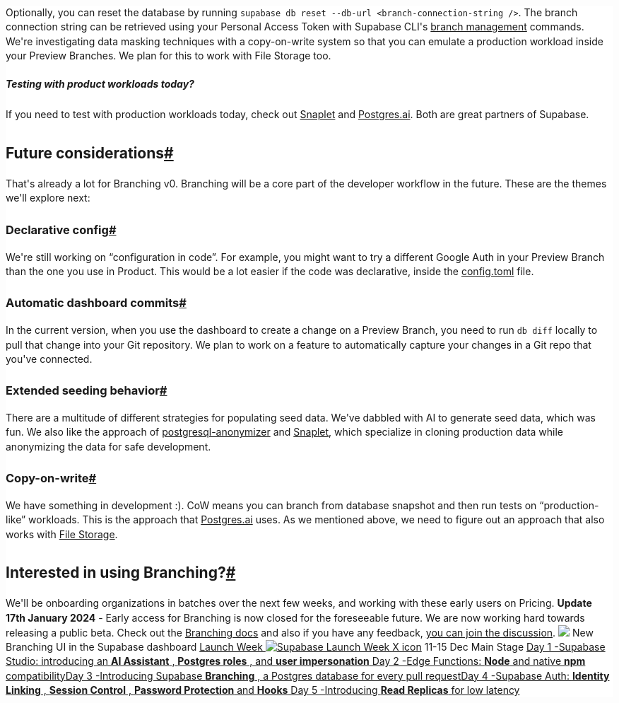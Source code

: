 Optionally, you can reset the database by running `supabase db reset --db-url <branch-connection-string />`. The branch connection string can be retrieved using your Personal Access Token with Supabase CLI's [branch management](https://supabase.com/docs/reference/cli/supabase-branches-get) commands.
We're investigating data masking techniques with a copy-on-write system so that you can emulate a production workload inside your Preview Branches. We plan for this to work with File Storage too.
##### Testing with product workloads today?
If you need to test with production workloads today, check out [Snaplet](https://www.snaplet.dev/) and [Postgres.ai](http://Postgres.ai). Both are great partners of Supabase.
## Future considerations[#](https://supabase.com/blog/supabase-branching#future-considerations)
That's already a lot for Branching v0. Branching will be a core part of the developer workflow in the future. These are the themes we'll explore next:
### Declarative config[#](https://supabase.com/blog/supabase-branching#declarative-config)
We're still working on “configuration in code”. For example, you might want to try a different Google Auth in your Preview Branch than the one you use in Product. This would be a lot easier if the code was declarative, inside the [config.toml](https://supabase.com/docs/guides/cli/config) file.
### Automatic dashboard commits[#](https://supabase.com/blog/supabase-branching#automatic-dashboard-commits)
In the current version, when you use the dashboard to create a change on a Preview Branch, you need to run `db diff` locally to pull that change into your Git repository. We plan to work on a feature to automatically capture your changes in a Git repo that you've connected.
### Extended seeding behavior[#](https://supabase.com/blog/supabase-branching#extended-seeding-behavior)
There are a multitude of different strategies for populating seed data. We've dabbled with AI to generate seed data, which was fun. We also like the approach of [postgresql-anonymizer](https://postgresql-anonymizer.readthedocs.io/en/stable/) and [Snaplet](https://docs.snaplet.dev/recipes/supabase), which specialize in cloning production data while anonymizing the data for safe development.
### Copy-on-write[#](https://supabase.com/blog/supabase-branching#copy-on-write)
We have something in development :). CoW means you can branch from database snapshot and then run tests on “production-like” workloads. This is the approach that [Postgres.ai](http://Postgres.ai) uses. As we mentioned above, we need to figure out an approach that also works with [File Storage](https://supabase.com/storage).
## Interested in using Branching?[#](https://supabase.com/blog/supabase-branching#interested-in-using-branching)
We'll be onboarding organizations in batches over the next few weeks, and working with these early users on Pricing.
**Update 17th January 2024** - Early access for Branching is now closed for the foreseeable future. We are now working hard towards releasing a public beta.
Check out the [Branching docs](https://supabase.com/docs/guides/platform/branching) and also if you have any feedback, [you can join the discussion](https://github.com/orgs/supabase/discussions/18937).
![](https://supabase.com/_next/image?url=%2Fimages%2Fblog%2Flwx-supabase-branching%2Fbranching-ui--dark.png&w=3840&q=75&dpl=dpl_9xPTPeSUKoDuygMmT5sPj6DB4mgG)
New Branching UI in the Supabase dashboard
[Launch Week ![Supabase Launch Week X icon](https://supabase.com/_next/image?url=%2Fimages%2Flaunchweek%2Flwx%2Flogos%2Flwx_logo.svg&w=32&q=75&dpl=dpl_9xPTPeSUKoDuygMmT5sPj6DB4mgG)](https://supabase.com/launch-week)
11-15 Dec
Main Stage
[Day 1 -Supabase Studio: introducing an **AI Assistant** , **Postgres roles** , and **user impersonation**](https://supabase.com/blog/studio-introducing-assistant)[ Day 2 -Edge Functions: **Node** and native **npm** compatibility](https://supabase.com/blog/edge-functions-node-npm)[Day 3 -Introducing Supabase **Branching** , a Postgres database for every pull request](https://supabase.com/blog/supabase-branching)[Day 4 -Supabase Auth: **Identity Linking** , **Session Control** , **Password Protection** and **Hooks**](https://supabase.com/blog/supabase-auth-identity-linking-hooks)[ Day 5 -Introducing **Read Replicas** for low latency](https://supabase.com/blog/introducing-read-replicas)
